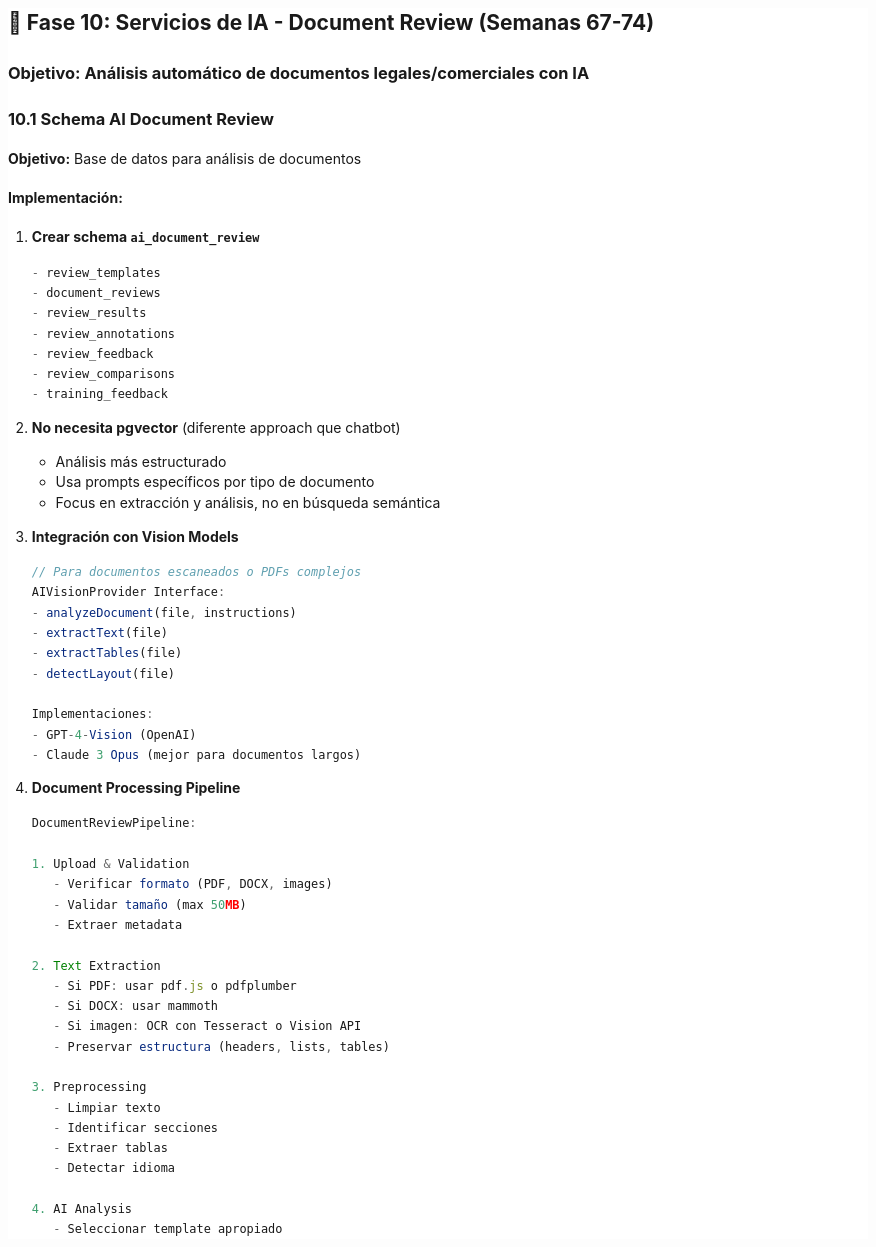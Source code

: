 
## 🤖 **Fase 10: Servicios de IA - Document Review (Semanas 67-74)**

### **Objetivo:** Análisis automático de documentos legales/comerciales con IA

### 10.1 Schema AI Document Review

**Objetivo:** Base de datos para análisis de documentos

#### Implementación:

1. **Crear schema `ai_document_review`**
   ```sql
   - review_templates
   - document_reviews
   - review_results
   - review_annotations
   - review_feedback
   - review_comparisons
   - training_feedback
   ```

2. **No necesita pgvector** (diferente approach que chatbot)
   - Análisis más estructurado
   - Usa prompts específicos por tipo de documento
   - Focus en extracción y análisis, no en búsqueda semántica

3. **Integración con Vision Models**
   ```typescript
   // Para documentos escaneados o PDFs complejos
   AIVisionProvider Interface:
   - analyzeDocument(file, instructions)
   - extractText(file)
   - extractTables(file)
   - detectLayout(file)
   
   Implementaciones:
   - GPT-4-Vision (OpenAI)
   - Claude 3 Opus (mejor para documentos largos)
   ```

4. **Document Processing Pipeline**
   ```typescript
   DocumentReviewPipeline:
   
   1. Upload & Validation
      - Verificar formato (PDF, DOCX, images)
      - Validar tamaño (max 50MB)
      - Extraer metadata
   
   2. Text Extraction
      - Si PDF: usar pdf.js o pdfplumber
      - Si DOCX: usar mammoth
      - Si imagen: OCR con Tesseract o Vision API
      - Preservar estructura (headers, lists, tables)
   
   3. Preprocessing
      - Limpiar texto
      - Identificar secciones
      - Extraer tablas
      - Detectar idioma
   
   4. AI Analysis
      - Seleccionar template apropiado
   ```